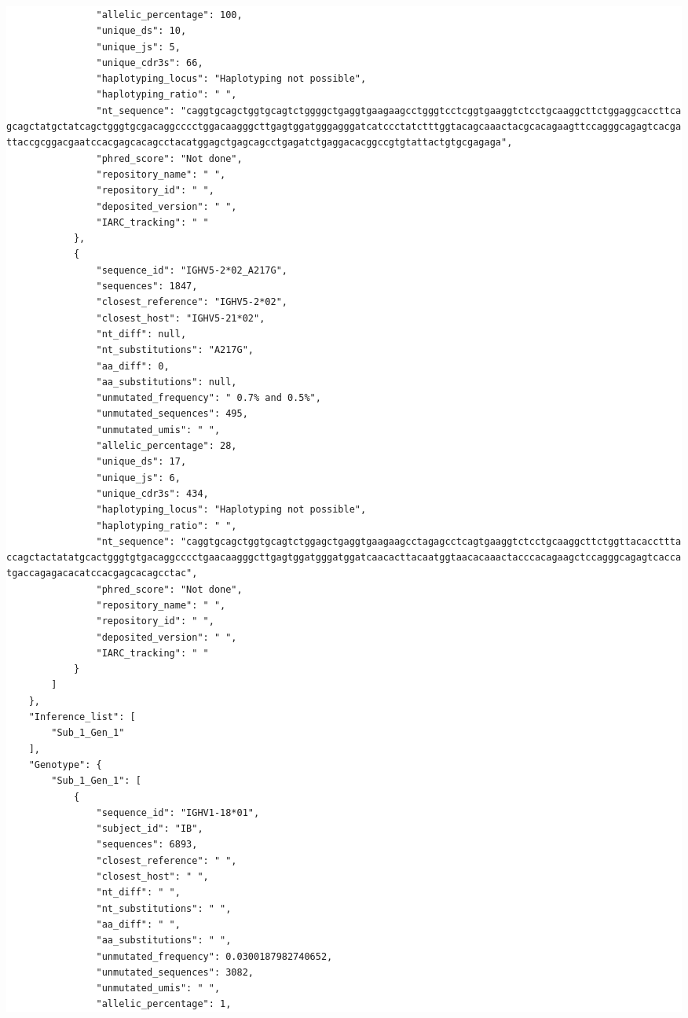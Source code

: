                     "allelic_percentage": 100,
                    "unique_ds": 10,
                    "unique_js": 5,
                    "unique_cdr3s": 66,
                    "haplotyping_locus": "Haplotyping not possible",
                    "haplotyping_ratio": " ",
                    "nt_sequence": "caggtgcagctggtgcagtctggggctgaggtgaagaagcctgggtcctcggtgaaggtctcctgcaaggcttctggaggcaccttcagcagctatgctatcagctgggtgcgacaggcccctggacaagggcttgagtggatgggagggatcatccctatctttggtacagcaaactacgcacagaagttccagggcagagtcacgattaccgcggacgaatccacgagcacagcctacatggagctgagcagcctgagatctgaggacacggccgtgtattactgtgcgagaga",
                    "phred_score": "Not done",
                    "repository_name": " ",
                    "repository_id": " ",
                    "deposited_version": " ",
                    "IARC_tracking": " "
                },
                {
                    "sequence_id": "IGHV5-2*02_A217G",
                    "sequences": 1847,
                    "closest_reference": "IGHV5-2*02",
                    "closest_host": "IGHV5-21*02",
                    "nt_diff": null,
                    "nt_substitutions": "A217G",
                    "aa_diff": 0,
                    "aa_substitutions": null,
                    "unmutated_frequency": " 0.7% and 0.5%",
                    "unmutated_sequences": 495,
                    "unmutated_umis": " ",
                    "allelic_percentage": 28,
                    "unique_ds": 17,
                    "unique_js": 6,
                    "unique_cdr3s": 434,
                    "haplotyping_locus": "Haplotyping not possible",
                    "haplotyping_ratio": " ",
                    "nt_sequence": "caggtgcagctggtgcagtctggagctgaggtgaagaagcctagagcctcagtgaaggtctcctgcaaggcttctggttacacctttaccagctactatatgcactgggtgtgacaggcccctgaacaagggcttgagtggatgggatggatcaacacttacaatggtaacacaaactacccacagaagctccagggcagagtcaccatgaccagagacacatccacgagcacagcctac",
                    "phred_score": "Not done",
                    "repository_name": " ",
                    "repository_id": " ",
                    "deposited_version": " ",
                    "IARC_tracking": " "
                }
            ]
        },
        "Inference_list": [
            "Sub_1_Gen_1"
        ],
        "Genotype": {
            "Sub_1_Gen_1": [
                {
                    "sequence_id": "IGHV1-18*01",
                    "subject_id": "IB",
                    "sequences": 6893,
                    "closest_reference": " ",
                    "closest_host": " ",
                    "nt_diff": " ",
                    "nt_substitutions": " ",
                    "aa_diff": " ",
                    "aa_substitutions": " ",
                    "unmutated_frequency": 0.0300187982740652,
                    "unmutated_sequences": 3082,
                    "unmutated_umis": " ",
                    "allelic_percentage": 1,